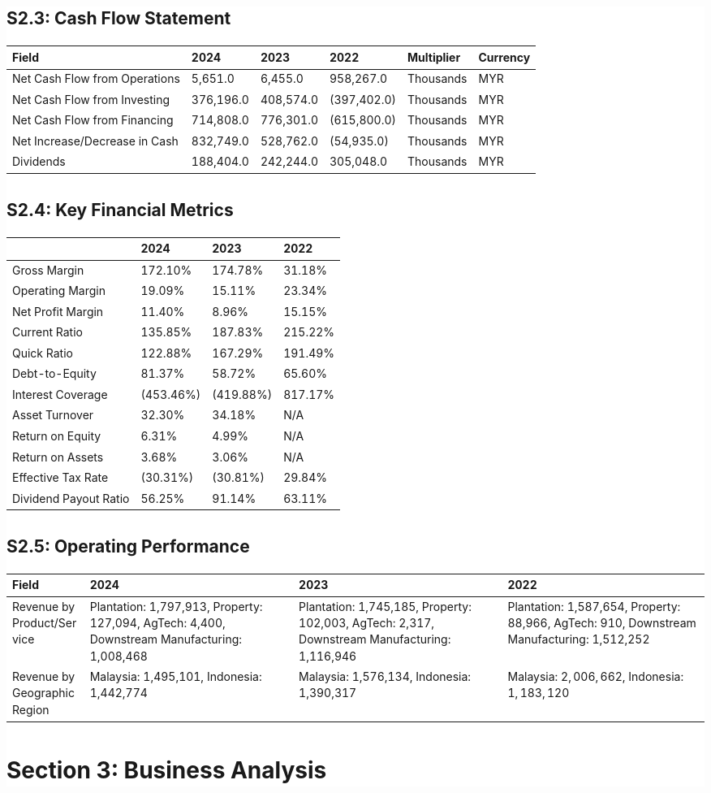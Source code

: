 
## S2.3: Cash Flow Statement

| Field | 2024 | 2023 | 2022 | Multiplier | Currency |
| :---- | :---- | :---- | :---- | :---- | :---- |
| Net Cash Flow from Operations | 5,651.0 | 6,455.0 | 958,267.0 | Thousands | MYR |
| Net Cash Flow from Investing | 376,196.0 | 408,574.0 | (397,402.0) | Thousands | MYR |
| Net Cash Flow from Financing | 714,808.0 | 776,301.0 | (615,800.0) | Thousands | MYR |
| Net Increase/Decrease in Cash | 832,749.0 | 528,762.0 | (54,935.0) | Thousands | MYR |
| Dividends | 188,404.0 | 242,244.0 | 305,048.0 | Thousands | MYR |


## S2.4: Key Financial Metrics

|       | 2024 | 2023 | 2022 |
| :---- | :---- | :---- | :---- |
| Gross Margin | 172.10% | 174.78% | 31.18% |
| Operating Margin | 19.09% | 15.11% | 23.34% |
| Net Profit Margin | 11.40% | 8.96% | 15.15% |
| Current Ratio | 135.85% | 187.83% | 215.22% |
| Quick Ratio | 122.88% | 167.29% | 191.49% |
| Debt-to-Equity | 81.37% | 58.72% | 65.60% |
| Interest Coverage | (453.46%) | (419.88%) | 817.17% |
| Asset Turnover | 32.30% | 34.18% | N/A |
| Return on Equity | 6.31% | 4.99% | N/A |
| Return on Assets | 3.68% | 3.06% | N/A |
| Effective Tax Rate | (30.31%) | (30.81%) | 29.84% | 
| Dividend Payout Ratio | 56.25% | 91.14% | 63.11% |


## S2.5: Operating Performance

| Field | 2024 | 2023 | 2022 |
| :---- | :---- | :---- | :---- |
| Revenue by Product/Service | Plantation: 1,797,913, Property: 127,094, AgTech: 4,400, Downstream Manufacturing: 1,008,468 | Plantation: 1,745,185, Property: 102,003, AgTech: 2,317, Downstream Manufacturing: 1,116,946 | Plantation: 1,587,654, Property: 88,966, AgTech: 910, Downstream Manufacturing: 1,512,252 |
| Revenue by Geographic Region | Malaysia: 1,495,101, Indonesia: 1,442,774 | Malaysia: 1,576,134, Indonesia: 1,390,317 | Malaysia: $2,006,662$, Indonesia: $1,183,120$ |


# Section 3: Business Analysis
